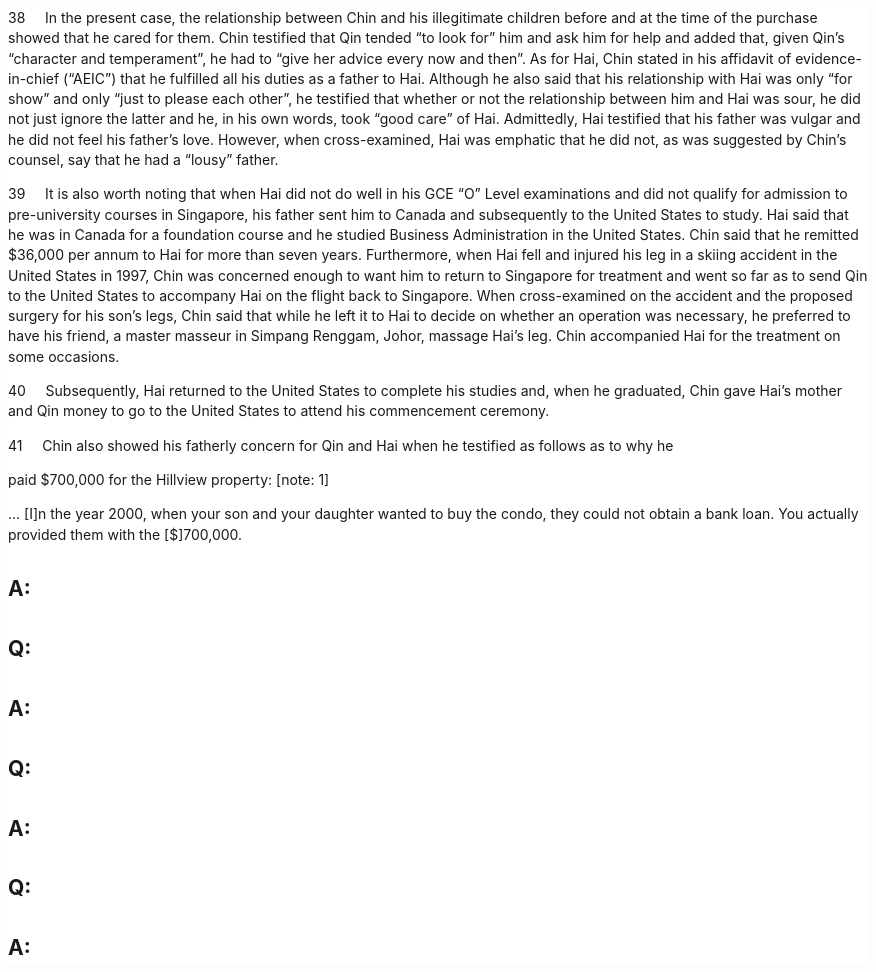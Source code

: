 38     In the present case, the relationship between Chin and his illegitimate children before and at the time of the purchase showed that he cared for them. Chin testified that Qin tended “to look for” him and ask him for help and added that, given Qin’s “character and temperament”, he had to “give her advice every now and then”. As for Hai, Chin stated in his affidavit of evidence-in-chief (“AEIC”) that he fulfilled all his duties as a father to Hai. Although he also said that his relationship with Hai was only “for show” and only “just to please each other”, he testified that whether or not the relationship between him and Hai was sour, he did not just ignore the latter and he, in his own words, took “good care” of Hai. Admittedly, Hai testified that his father was vulgar and he did not feel his father’s love. However, when cross-examined, Hai was emphatic that he did not, as was suggested by Chin’s counsel, say that he had a “lousy” father. 

39     It is also worth noting that when Hai did not do well in his GCE “O” Level examinations and did not qualify for admission to pre-university courses in Singapore, his father sent him to Canada and subsequently to the United States to study. Hai said that he was in Canada for a foundation course and he studied Business Administration in the United States. Chin said that he remitted $36,000 per annum to Hai for more than seven years. Furthermore, when Hai fell and injured his leg in a skiing accident in the United States in 1997, Chin was concerned enough to want him to return to Singapore for treatment and went so far as to send Qin to the United States to accompany Hai on the flight back to Singapore. When cross-examined on the accident and the proposed surgery for his son’s legs, Chin said that while he left it to Hai to decide on whether an operation was necessary, he preferred to have his friend, a master masseur in Simpang Renggam, Johor, massage Hai’s leg. Chin accompanied Hai for the treatment on some occasions. 

40     Subsequently, Hai returned to the United States to complete his studies and, when he graduated, Chin gave Hai’s mother and Qin money to go to the United States to attend his commencement ceremony. 

41     Chin also showed his fatherly concern for Qin and Hai when he testified as follows as to why he 

paid $700,000 for the Hillview property: [note: 1] 

 ... [I]n the year 2000, when your son and your daughter wanted to buy the condo, they could not obtain a bank loan. You actually provided them with the [$]700,000. 


## A: 

## Q: 

## A: 

## Q: 

## A: 

## Q: 

## A: 

